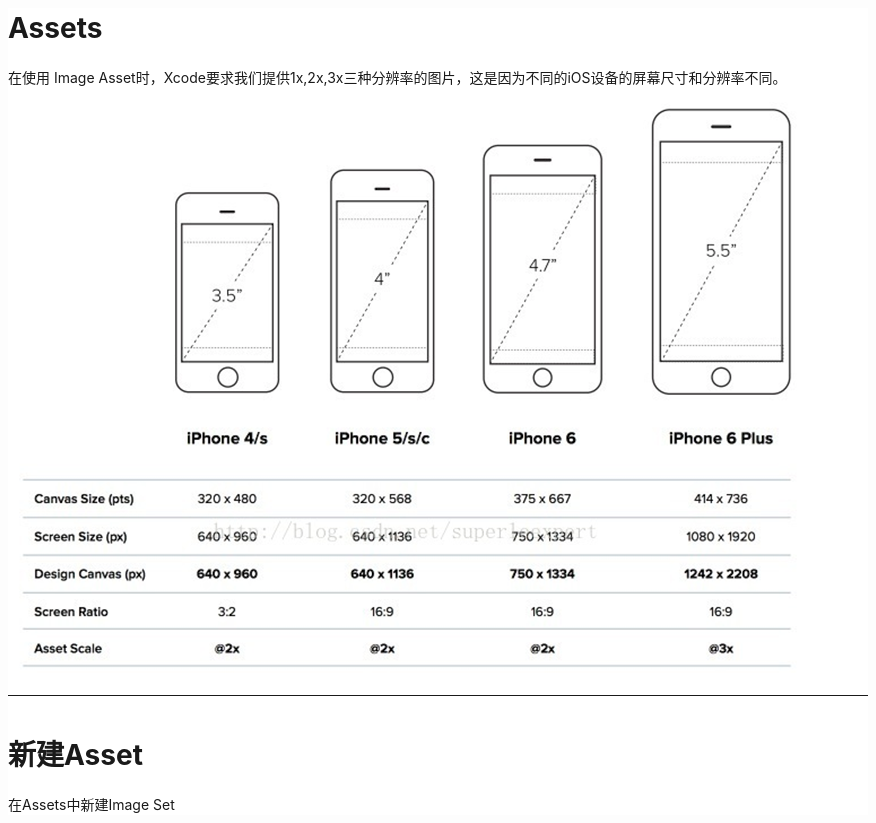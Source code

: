 

# Assets

在使用 Image Asset时，Xcode要求我们提供1x,2x,3x三种分辨率的图片，这是因为不同的iOS设备的屏幕尺寸和分辨率不同。

![bg right:70% w:800](./images/resolution.png)

---


# 新建Asset

在Assets中新建Image Set
